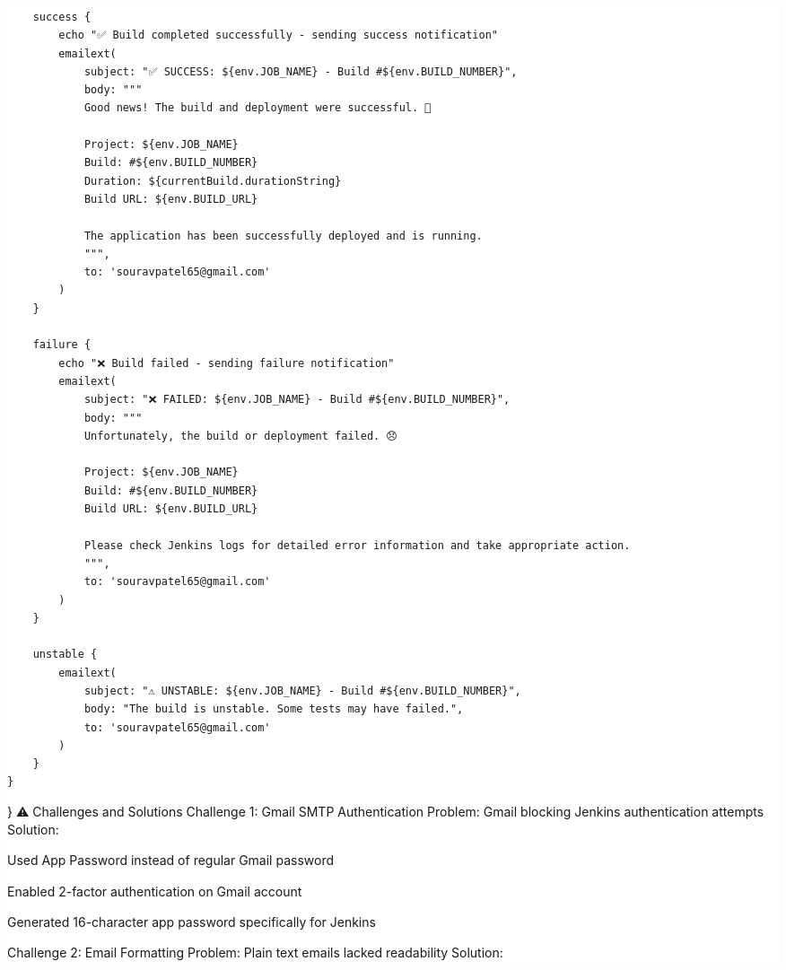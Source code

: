         success {
            echo "✅ Build completed successfully - sending success notification"
            emailext(
                subject: "✅ SUCCESS: ${env.JOB_NAME} - Build #${env.BUILD_NUMBER}",
                body: """
                Good news! The build and deployment were successful. 🎉
                
                Project: ${env.JOB_NAME}
                Build: #${env.BUILD_NUMBER}
                Duration: ${currentBuild.durationString}
                Build URL: ${env.BUILD_URL}
                
                The application has been successfully deployed and is running.
                """,
                to: 'souravpatel65@gmail.com'
            )
        }
        
        failure {
            echo "❌ Build failed - sending failure notification"
            emailext(
                subject: "❌ FAILED: ${env.JOB_NAME} - Build #${env.BUILD_NUMBER}",
                body: """
                Unfortunately, the build or deployment failed. 😞
                
                Project: ${env.JOB_NAME}
                Build: #${env.BUILD_NUMBER}
                Build URL: ${env.BUILD_URL}
                
                Please check Jenkins logs for detailed error information and take appropriate action.
                """,
                to: 'souravpatel65@gmail.com'
            )
        }
        
        unstable {
            emailext(
                subject: "⚠️ UNSTABLE: ${env.JOB_NAME} - Build #${env.BUILD_NUMBER}",
                body: "The build is unstable. Some tests may have failed.",
                to: 'souravpatel65@gmail.com'
            )
        }
    }
}
⚠️ Challenges and Solutions
Challenge 1: Gmail SMTP Authentication
Problem: Gmail blocking Jenkins authentication attempts
Solution:

Used App Password instead of regular Gmail password

Enabled 2-factor authentication on Gmail account

Generated 16-character app password specifically for Jenkins

Challenge 2: Email Formatting
Problem: Plain text emails lacked readability
Solution:
